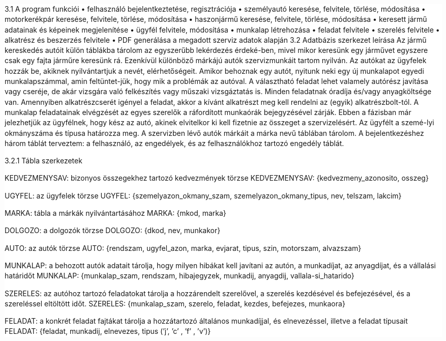 3.1	A program funkciói
•	felhasználó bejelentkeztetése, regisztrációja
•	személyautó keresése, felvitele, törlése, módosítása
•	motorkerékpár keresése, felvitele, törlése, módosítása
•	haszonjármű keresése, felvitele, törlése, módosítása
•	keresett jármű adatainak és képeinek megjelenítése
•	ügyfél felvitele, módosítása
•	munkalap létrehozása
•	feladat felvitele
•	szerelés felvitele
•	alkatrész és beszerzés felvitele
•	PDF generálása a megadott szerviz adatok alapján
3.2	Adatbázis szerkezet leírása
Az jármű kereskedés autóit külön táblákba tárolom az egyszerűbb lekérdezés érdeké-ben, mivel mikor keresünk egy járművet egyszere csak egy fajta járműre keresünk rá. Ezenkívül különböző márkájú autók szervizmunkáit tartom nyilván. Az autókat az ügyfelek hozzák be, akiknek nyilvántartjuk a nevét, elérhetőségeit. Amikor behoznak egy autót, nyitunk neki egy új munkalapot egyedi munkalapszámmal, amin feltüntet-jük, hogy mik a problémák az autóval. A választható feladat lehet valamely autórész javítása vagy cseréje, de akár vizsgára való felkészítés vagy műszaki vizsgáztatás is. Minden feladatnak óradíja és/vagy anyagköltsége van.  Amennyiben alkatrészcserét igényel a feladat, akkor a kívánt alkatrészt meg kell rendelni az (egyik) alkatrészbolt-tól. A munkalap feladatainak elvégzését az egyes szerelők a ráfordított munkaórák bejegyzésével zárják. Ebben a fázisban már jelezhetjük az ügyfélnek, hogy kész az autó, akinek elvitelkor ki kell fizetnie az összeget a szervizelésért. Az ügyfélt a szemé-lyi okmányszáma és típusa határozza meg. A szervizben lévő autók márkáit a márka nevű táblában tárolom. A bejelentkezéshez három táblát terveztem: a felhasználó, az engedélyek, és az felhasználókhoz tartozó engedély táblát.
 

3.2.1	Tábla szerkezetek

KEDVEZMENYSAV: bizonyos összegekhez tartozó kedvezmények törzse
KEDVEZMENYSAV: {kedvezmeny_azonosito, osszeg}

UGYFEL: az ügyfelek törzse
UGYFEL: {szemelyazon_okmany_szam, szemelyazon_okmany_tipus, nev, telszam, lakcim}

MARKA: tábla a márkák nyilvántartásához
MARKA: {mkod, marka}

DOLGOZO: a dolgozók törzse
DOLGOZO: {dkod, nev, munkakor}

AUTO: az autók törzse
AUTO: {rendszam, ugyfel_azon, marka, evjarat, tipus, szin, motorszam, alvazszam}

MUNKALAP: a behozott autók adatait tárolja, hogy milyen hibákat kell javítani az autón, a munkadíjat, az anyagdíjat, és a vállalási határidőt
MUNKALAP: {munkalap_szam, rendszam, hibajegyzek, munkadij, anyagdij, vallala-si_hatarido}

SZERELES: az autóhoz tartozó feladatokat tárolja a hozzárendelt szerelővel, a szerelés kezdésével és befejezésével, és a szereléssel eltöltött időt.
SZERELES: {munkalap_szam, szerelo, feladat, kezdes, befejezes, munkaora}

FELADAT: a konkrét feladat fajtákat tárolja a hozzátartozó általános munkadíjjal, és elnevezéssel, illetve a feladat típusait
FELADAT: {feladat, munkadij, elnevezes, tipus (’j’, ’c’ , ’f’ , ’v’)}

